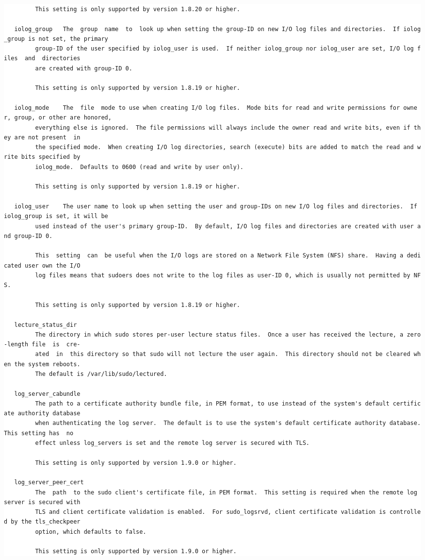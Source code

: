 			 This setting is only supported by version 1.8.20 or higher.

       iolog_group	 The  group  name  to  look up when setting the group-ID on new I/O log files and directories.	If iolog_group is not set, the primary
			 group-ID of the user specified by iolog_user is used.	If neither iolog_group nor iolog_user are set, I/O log files  and  directories
			 are created with group-ID 0.

			 This setting is only supported by version 1.8.19 or higher.

       iolog_mode	 The  file  mode to use when creating I/O log files.  Mode bits for read and write permissions for owner, group, or other are honored,
			 everything else is ignored.  The file permissions will always include the owner read and write bits, even if they are not present  in
			 the specified mode.  When creating I/O log directories, search (execute) bits are added to match the read and write bits specified by
			 iolog_mode.  Defaults to 0600 (read and write by user only).

			 This setting is only supported by version 1.8.19 or higher.

       iolog_user	 The user name to look up when setting the user and group-IDs on new I/O log files and directories.  If iolog_group is set, it will be
			 used instead of the user's primary group-ID.  By default, I/O log files and directories are created with user and group-ID 0.

			 This  setting	can  be useful when the I/O logs are stored on a Network File System (NFS) share.  Having a dedicated user own the I/O
			 log files means that sudoers does not write to the log files as user-ID 0, which is usually not permitted by NFS.

			 This setting is only supported by version 1.8.19 or higher.

       lecture_status_dir
			 The directory in which sudo stores per-user lecture status files.  Once a user has received the lecture, a zero-length file  is  cre‐
			 ated  in  this directory so that sudo will not lecture the user again.	 This directory should not be cleared when the system reboots.
			 The default is /var/lib/sudo/lectured.

       log_server_cabundle
			 The path to a certificate authority bundle file, in PEM format, to use instead of the system's default certificate authority database
			 when authenticating the log server.  The default is to use the system's default certificate authority database.  This setting has  no
			 effect unless log_servers is set and the remote log server is secured with TLS.

			 This setting is only supported by version 1.9.0 or higher.

       log_server_peer_cert
			 The  path  to the sudo client's certificate file, in PEM format.  This setting is required when the remote log server is secured with
			 TLS and client certificate validation is enabled.  For sudo_logsrvd, client certificate validation is controlled by the tls_checkpeer
			 option, which defaults to false.

			 This setting is only supported by version 1.9.0 or higher.
